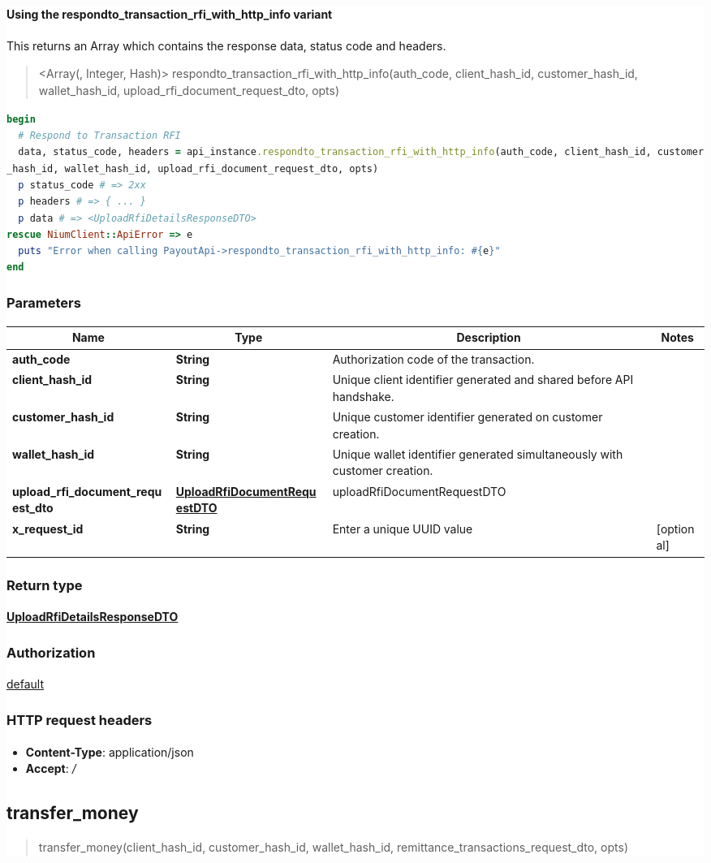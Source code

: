 #### Using the respondto_transaction_rfi_with_http_info variant

This returns an Array which contains the response data, status code and headers.

> <Array(<UploadRfiDetailsResponseDTO>, Integer, Hash)> respondto_transaction_rfi_with_http_info(auth_code, client_hash_id, customer_hash_id, wallet_hash_id, upload_rfi_document_request_dto, opts)

```ruby
begin
  # Respond to Transaction RFI
  data, status_code, headers = api_instance.respondto_transaction_rfi_with_http_info(auth_code, client_hash_id, customer_hash_id, wallet_hash_id, upload_rfi_document_request_dto, opts)
  p status_code # => 2xx
  p headers # => { ... }
  p data # => <UploadRfiDetailsResponseDTO>
rescue NiumClient::ApiError => e
  puts "Error when calling PayoutApi->respondto_transaction_rfi_with_http_info: #{e}"
end
```

### Parameters

| Name | Type | Description | Notes |
| ---- | ---- | ----------- | ----- |
| **auth_code** | **String** | Authorization code of the transaction. |  |
| **client_hash_id** | **String** | Unique client identifier generated and shared before API handshake. |  |
| **customer_hash_id** | **String** | Unique customer identifier generated on customer creation. |  |
| **wallet_hash_id** | **String** | Unique wallet identifier generated simultaneously with customer creation. |  |
| **upload_rfi_document_request_dto** | [**UploadRfiDocumentRequestDTO**](UploadRfiDocumentRequestDTO.md) | uploadRfiDocumentRequestDTO |  |
| **x_request_id** | **String** | Enter a unique UUID value | [optional] |

### Return type

[**UploadRfiDetailsResponseDTO**](UploadRfiDetailsResponseDTO.md)

### Authorization

[default](../README.md#default)

### HTTP request headers

- **Content-Type**: application/json
- **Accept**: */*


## transfer_money

> <RemittanceResponseDTO> transfer_money(client_hash_id, customer_hash_id, wallet_hash_id, remittance_transactions_request_dto, opts)
